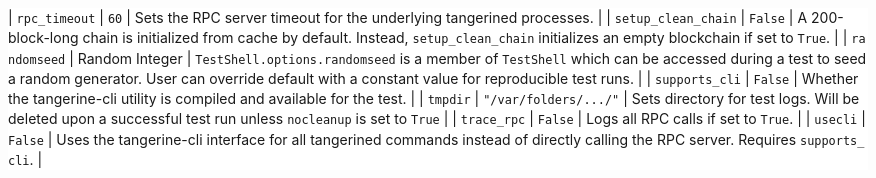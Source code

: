 | `rpc_timeout` | `60` | Sets the RPC server timeout for the underlying tangerined processes. |
| `setup_clean_chain` | `False` | A 200-block-long chain is initialized from cache by default. Instead, `setup_clean_chain` initializes an empty blockchain if set to `True`. |
| `randomseed` | Random Integer | `TestShell.options.randomseed` is a member of `TestShell` which can be accessed during a test to seed a random generator. User can override default with a constant value for reproducible test runs. |
| `supports_cli` | `False` | Whether the tangerine-cli utility is compiled and available for the test. |
| `tmpdir` | `"/var/folders/.../"` | Sets directory for test logs. Will be deleted upon a successful test run unless `nocleanup` is set to `True` |
| `trace_rpc` | `False` | Logs all RPC calls if set to `True`. |
| `usecli` | `False` | Uses the tangerine-cli interface for all tangerined commands instead of directly calling the RPC server. Requires `supports_cli`. |
